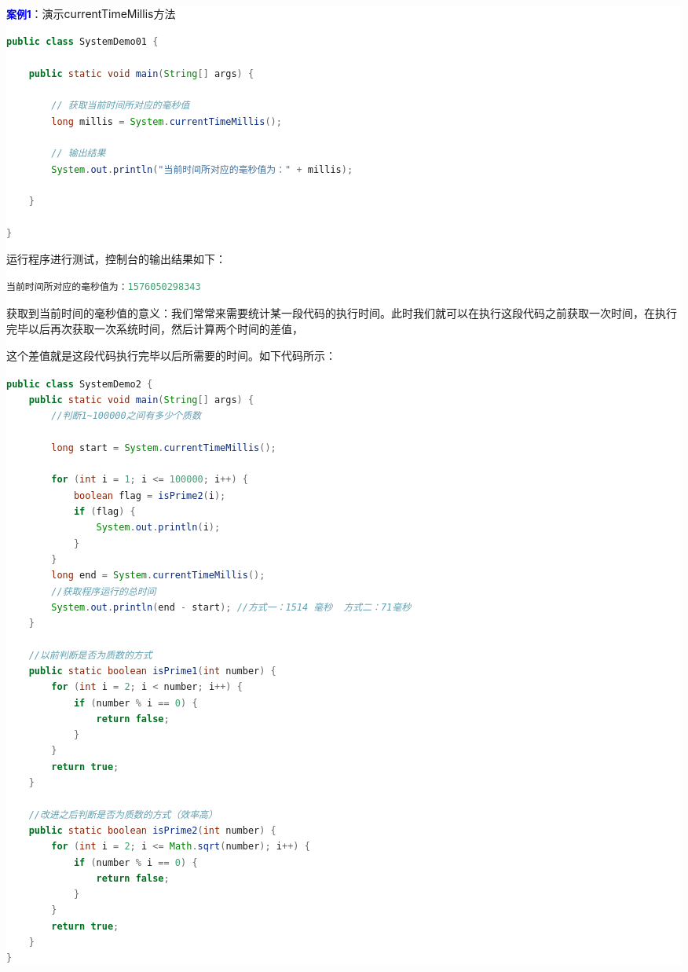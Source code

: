 <font color="blue" size="2">**案例1**</font>：演示currentTimeMillis方法

```java
public class SystemDemo01 {

    public static void main(String[] args) {

        // 获取当前时间所对应的毫秒值
        long millis = System.currentTimeMillis();

        // 输出结果
        System.out.println("当前时间所对应的毫秒值为：" + millis);

    }

}
```

运行程序进行测试，控制台的输出结果如下：

```java
当前时间所对应的毫秒值为：1576050298343
```

获取到当前时间的毫秒值的意义：我们常常来需要统计某一段代码的执行时间。此时我们就可以在执行这段代码之前获取一次时间，在执行完毕以后再次获取一次系统时间，然后计算两个时间的差值，

这个差值就是这段代码执行完毕以后所需要的时间。如下代码所示：

```java
public class SystemDemo2 {
    public static void main(String[] args) {
        //判断1~100000之间有多少个质数

        long start = System.currentTimeMillis();

        for (int i = 1; i <= 100000; i++) {
            boolean flag = isPrime2(i);
            if (flag) {
                System.out.println(i);
            }
        }
        long end = System.currentTimeMillis();
        //获取程序运行的总时间
        System.out.println(end - start); //方式一：1514 毫秒  方式二：71毫秒
    }

    //以前判断是否为质数的方式
    public static boolean isPrime1(int number) {
        for (int i = 2; i < number; i++) {
            if (number % i == 0) {
                return false;
            }
        }
        return true;
    }

    //改进之后判断是否为质数的方式（效率高）
    public static boolean isPrime2(int number) {
        for (int i = 2; i <= Math.sqrt(number); i++) {
            if (number % i == 0) {
                return false;
            }
        }
        return true;
    }
}
```

